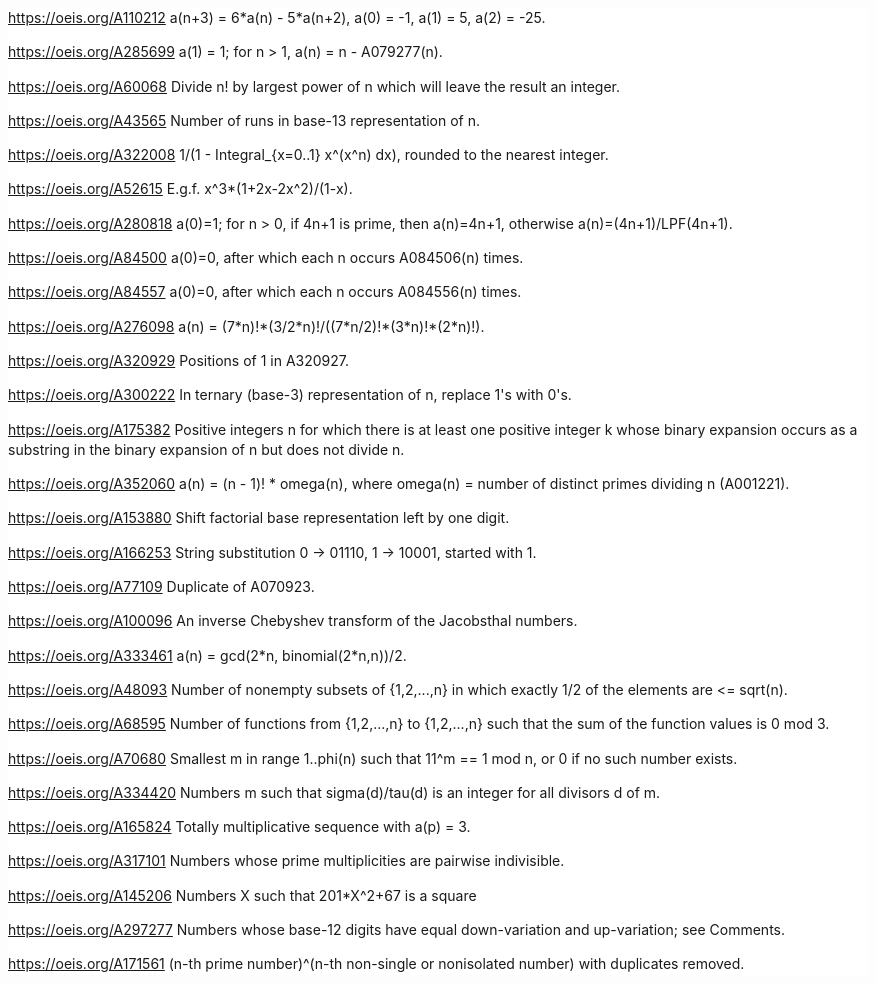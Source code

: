 https://oeis.org/A110212 a(n+3) = 6\*a(n) - 5\*a(n+2), a(0) = -1, a(1) = 5, a(2) = -25.

https://oeis.org/A285699 a(1) = 1; for n > 1, a(n) = n - A079277(n).

https://oeis.org/A60068 Divide n! by largest power of n which will leave the result an integer.

https://oeis.org/A43565 Number of runs in base-13 representation of n.

https://oeis.org/A322008 1/(1 - Integral_{x=0..1} x^(x^n) dx), rounded to the nearest integer.

https://oeis.org/A52615 E.g.f. x^3\*(1+2x-2x^2)/(1-x).

https://oeis.org/A280818 a(0)=1; for n > 0, if 4n+1 is prime, then a(n)=4n+1, otherwise a(n)=(4n+1)/LPF(4n+1).

https://oeis.org/A84500 a(0)=0, after which each n occurs A084506(n) times.

https://oeis.org/A84557 a(0)=0, after which each n occurs A084556(n) times.

https://oeis.org/A276098 a(n) = (7\*n)!\*(3/2\*n)!/((7\*n/2)!\*(3\*n)!\*(2\*n)!).

https://oeis.org/A320929 Positions of 1 in A320927.

https://oeis.org/A300222 In ternary (base-3) representation of n, replace 1's with 0's.

https://oeis.org/A175382 Positive integers n for which there is at least one positive integer k whose binary expansion occurs as a substring in the binary expansion of n but does not divide n.

https://oeis.org/A352060 a(n) = (n - 1)! \* omega(n), where omega(n) = number of distinct primes dividing n (A001221).

https://oeis.org/A153880 Shift factorial base representation left by one digit.

https://oeis.org/A166253 String substitution 0 -> 01110, 1 -> 10001, started with 1.

https://oeis.org/A77109 Duplicate of A070923.

https://oeis.org/A100096 An inverse Chebyshev transform of the Jacobsthal numbers.

https://oeis.org/A333461 a(n) = gcd(2\*n, binomial(2\*n,n))/2.

https://oeis.org/A48093 Number of nonempty subsets of {1,2,...,n} in which exactly 1/2 of the elements are <= sqrt(n).

https://oeis.org/A68595 Number of functions from {1,2,...,n} to {1,2,...,n} such that the sum of the function values is 0 mod 3.

https://oeis.org/A70680 Smallest m in range 1..phi(n) such that 11^m == 1 mod n, or 0 if no such number exists.

https://oeis.org/A334420 Numbers m such that sigma(d)/tau(d) is an integer for all divisors d of m.

https://oeis.org/A165824 Totally multiplicative sequence with a(p) = 3.

https://oeis.org/A317101 Numbers whose prime multiplicities are pairwise indivisible.

https://oeis.org/A145206 Numbers X such that 201\*X^2+67 is a square

https://oeis.org/A297277 Numbers whose base-12 digits have equal down-variation and up-variation; see Comments.

https://oeis.org/A171561 (n-th prime number)^(n-th non-single or nonisolated number) with duplicates removed.
